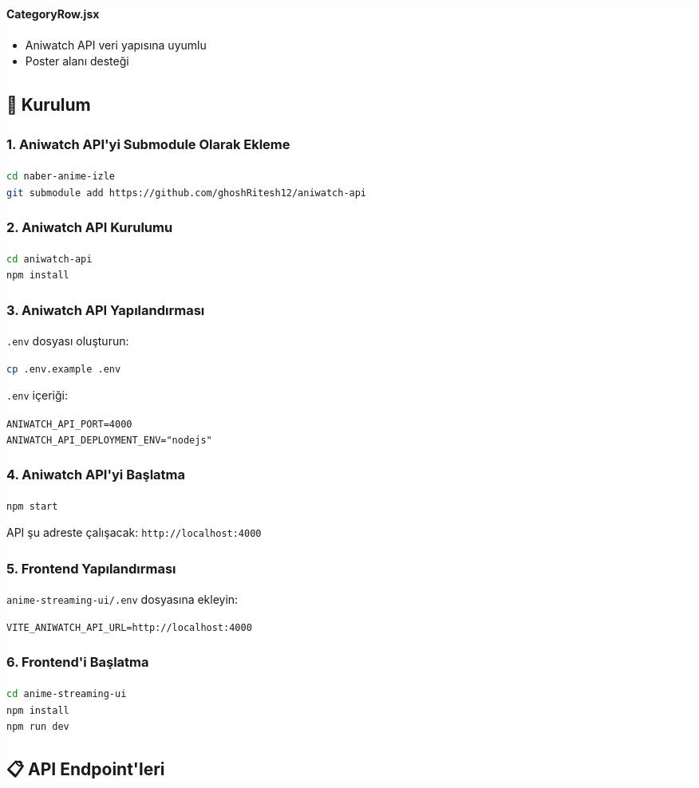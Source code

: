 #### CategoryRow.jsx
- Aniwatch API veri yapısına uyumlu
- Poster alanı desteği

## 🚀 Kurulum

### 1. Aniwatch API'yi Submodule Olarak Ekleme
```bash
cd naber-anime-izle
git submodule add https://github.com/ghoshRitesh12/aniwatch-api
```

### 2. Aniwatch API Kurulumu
```bash
cd aniwatch-api
npm install
```

### 3. Aniwatch API Yapılandırması
`.env` dosyası oluşturun:
```bash
cp .env.example .env
```

`.env` içeriği:
```env
ANIWATCH_API_PORT=4000
ANIWATCH_API_DEPLOYMENT_ENV="nodejs"
```

### 4. Aniwatch API'yi Başlatma
```bash
npm start
```

API şu adreste çalışacak: `http://localhost:4000`

### 5. Frontend Yapılandırması
`anime-streaming-ui/.env` dosyasına ekleyin:
```env
VITE_ANIWATCH_API_URL=http://localhost:4000
```

### 6. Frontend'i Başlatma
```bash
cd anime-streaming-ui
npm install
npm run dev
```

## 📋 API Endpoint'leri
